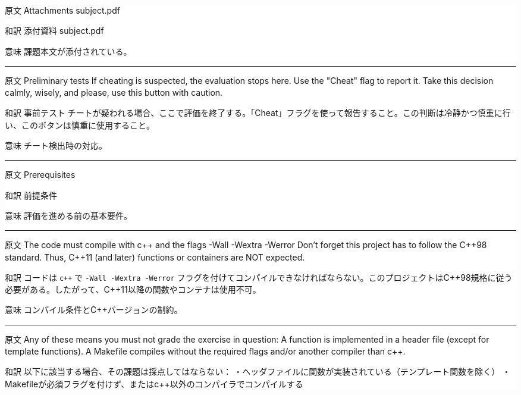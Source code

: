 
原文
Attachments
subject.pdf

和訳
添付資料
subject.pdf

意味
課題本文が添付されている。

---

原文
Preliminary tests
If cheating is suspected, the evaluation stops here. Use the "Cheat" flag to report it. Take this decision calmly, wisely, and please, use this button with caution.

和訳
事前テスト
チートが疑われる場合、ここで評価を終了する。「Cheat」フラグを使って報告すること。この判断は冷静かつ慎重に行い、このボタンは慎重に使用すること。

意味
チート検出時の対応。

---

原文
Prerequisites

和訳
前提条件

意味
評価を進める前の基本要件。

---

原文
The code must compile with c++ and the flags -Wall -Wextra -Werror Don’t forget this project has to follow the C++98 standard. Thus, C++11 (and later) functions or containers are NOT expected.

和訳
コードは `c++` で `-Wall -Wextra -Werror` フラグを付けてコンパイルできなければならない。このプロジェクトはC++98規格に従う必要がある。したがって、C++11以降の関数やコンテナは使用不可。

意味
コンパイル条件とC++バージョンの制約。

---

原文
Any of these means you must not grade the exercise in question:
A function is implemented in a header file (except for template functions).
A Makefile compiles without the required flags and/or another compiler than c++.

和訳
以下に該当する場合、その課題は採点してはならない：
・ヘッダファイルに関数が実装されている（テンプレート関数を除く）
・Makefileが必須フラグを付けず、またはc++以外のコンパイラでコンパイルする
